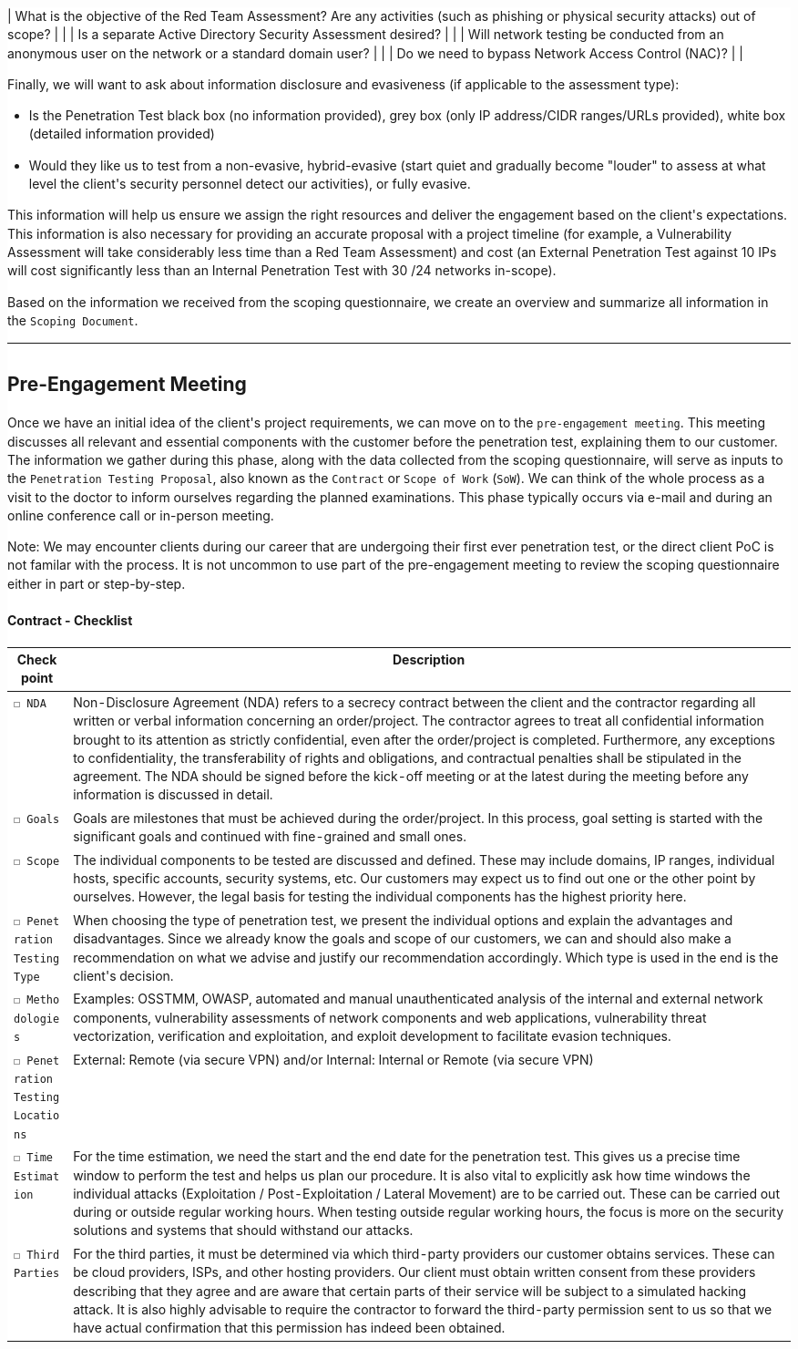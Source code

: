 | What is the objective of the Red Team Assessment? Are any activities (such as phishing or physical security attacks) out of scope? |  |
| Is a separate Active Directory Security Assessment desired? |  |
| Will network testing be conducted from an anonymous user on the network or a standard domain user? |  |
| Do we need to bypass Network Access Control (NAC)? |  |

Finally, we will want to ask about information disclosure and evasiveness (if applicable to the assessment type):

-   Is the Penetration Test black box (no information provided), grey box (only IP address/CIDR ranges/URLs provided), white box (detailed information provided)
    
-   Would they like us to test from a non-evasive, hybrid-evasive (start quiet and gradually become "louder" to assess at what level the client's security personnel detect our activities), or fully evasive.
    

This information will help us ensure we assign the right resources and deliver the engagement based on the client's expectations. This information is also necessary for providing an accurate proposal with a project timeline (for example, a Vulnerability Assessment will take considerably less time than a Red Team Assessment) and cost (an External Penetration Test against 10 IPs will cost significantly less than an Internal Penetration Test with 30 /24 networks in-scope).

Based on the information we received from the scoping questionnaire, we create an overview and summarize all information in the `Scoping Document`.

___

## Pre-Engagement Meeting

Once we have an initial idea of the client's project requirements, we can move on to the `pre-engagement meeting`. This meeting discusses all relevant and essential components with the customer before the penetration test, explaining them to our customer. The information we gather during this phase, along with the data collected from the scoping questionnaire, will serve as inputs to the `Penetration Testing Proposal`, also known as the `Contract` or `Scope of Work` (`SoW`). We can think of the whole process as a visit to the doctor to inform ourselves regarding the planned examinations. This phase typically occurs via e-mail and during an online conference call or in-person meeting.

Note: We may encounter clients during our career that are undergoing their first ever penetration test, or the direct client PoC is not familar with the process. It is not uncommon to use part of the pre-engagement meeting to review the scoping questionnaire either in part or step-by-step.

#### Contract - Checklist

| **Checkpoint** | **Description** |
| --- | --- |
| `☐ NDA` | Non-Disclosure Agreement (NDA) refers to a secrecy contract between the client and the contractor regarding all written or verbal information concerning an order/project. The contractor agrees to treat all confidential information brought to its attention as strictly confidential, even after the order/project is completed. Furthermore, any exceptions to confidentiality, the transferability of rights and obligations, and contractual penalties shall be stipulated in the agreement. The NDA should be signed before the kick-off meeting or at the latest during the meeting before any information is discussed in detail. |
| `☐ Goals` | Goals are milestones that must be achieved during the order/project. In this process, goal setting is started with the significant goals and continued with fine-grained and small ones. |
| `☐ Scope` | The individual components to be tested are discussed and defined. These may include domains, IP ranges, individual hosts, specific accounts, security systems, etc. Our customers may expect us to find out one or the other point by ourselves. However, the legal basis for testing the individual components has the highest priority here. |
| `☐ Penetration Testing Type` | When choosing the type of penetration test, we present the individual options and explain the advantages and disadvantages. Since we already know the goals and scope of our customers, we can and should also make a recommendation on what we advise and justify our recommendation accordingly. Which type is used in the end is the client's decision. |
| `☐ Methodologies` | Examples: OSSTMM, OWASP, automated and manual unauthenticated analysis of the internal and external network components, vulnerability assessments of network components and web applications, vulnerability threat vectorization, verification and exploitation, and exploit development to facilitate evasion techniques. |
| `☐ Penetration Testing Locations` | External: Remote (via secure VPN) and/or Internal: Internal or Remote (via secure VPN) |
| `☐ Time Estimation` | For the time estimation, we need the start and the end date for the penetration test. This gives us a precise time window to perform the test and helps us plan our procedure. It is also vital to explicitly ask how time windows the individual attacks (Exploitation / Post-Exploitation / Lateral Movement) are to be carried out. These can be carried out during or outside regular working hours. When testing outside regular working hours, the focus is more on the security solutions and systems that should withstand our attacks. |
| `☐ Third Parties` | For the third parties, it must be determined via which third-party providers our customer obtains services. These can be cloud providers, ISPs, and other hosting providers. Our client must obtain written consent from these providers describing that they agree and are aware that certain parts of their service will be subject to a simulated hacking attack. It is also highly advisable to require the contractor to forward the third-party permission sent to us so that we have actual confirmation that this permission has indeed been obtained. |